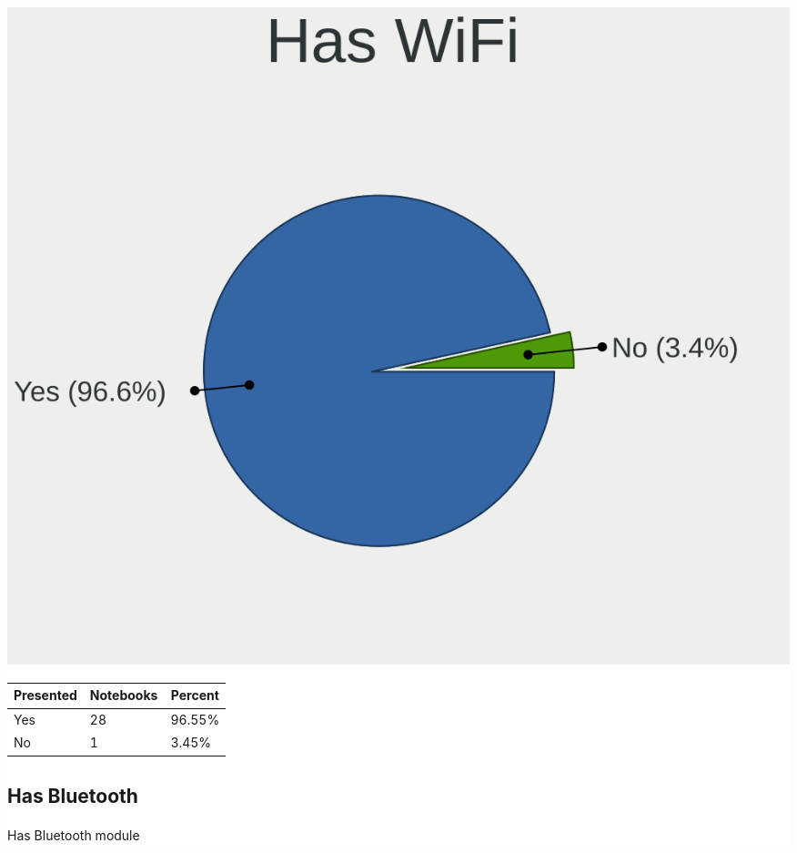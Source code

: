 ![Has WiFi](./images/pie_chart_bsd/node_has_wifi.svg)


| Presented | Notebooks | Percent |
|-----------|-----------|---------|
| Yes       | 28        | 96.55%  |
| No        | 1         | 3.45%   |

Has Bluetooth
-------------

Has Bluetooth module

